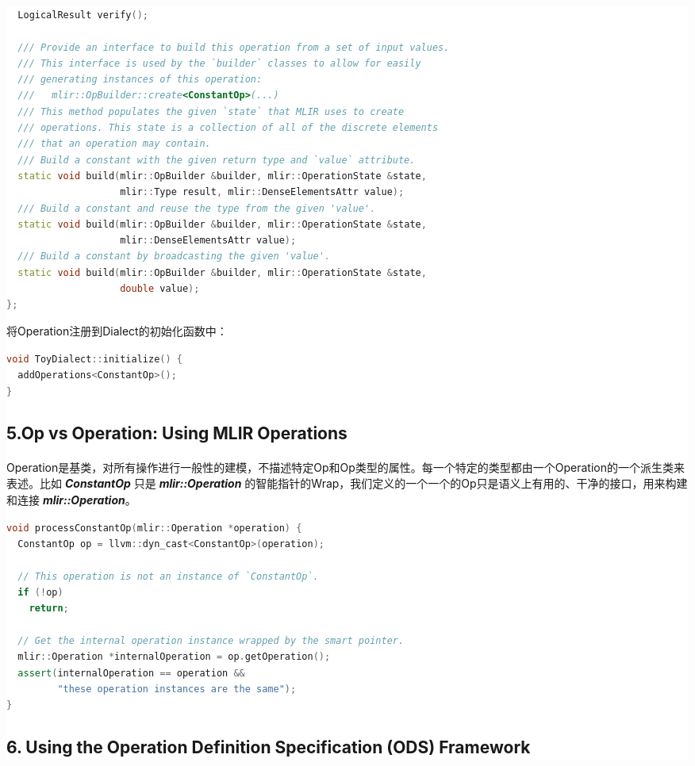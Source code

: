 ```C++
  LogicalResult verify();

  /// Provide an interface to build this operation from a set of input values.
  /// This interface is used by the `builder` classes to allow for easily
  /// generating instances of this operation:
  ///   mlir::OpBuilder::create<ConstantOp>(...)
  /// This method populates the given `state` that MLIR uses to create
  /// operations. This state is a collection of all of the discrete elements
  /// that an operation may contain.
  /// Build a constant with the given return type and `value` attribute.
  static void build(mlir::OpBuilder &builder, mlir::OperationState &state,
                    mlir::Type result, mlir::DenseElementsAttr value);
  /// Build a constant and reuse the type from the given 'value'.
  static void build(mlir::OpBuilder &builder, mlir::OperationState &state,
                    mlir::DenseElementsAttr value);
  /// Build a constant by broadcasting the given 'value'.
  static void build(mlir::OpBuilder &builder, mlir::OperationState &state,
                    double value);
};
```

将Operation注册到Dialect的初始化函数中：

```C++
void ToyDialect::initialize() {
  addOperations<ConstantOp>();
}
```

## 5.Op vs Operation: Using MLIR Operations

Operation是基类，对所有操作进行一般性的建模，不描述特定Op和Op类型的属性。每一个特定的类型都由一个Operation的一个派生类来表述。比如 ___ConstantOp___ 只是 ___mlir::Operation___ 的智能指针的Wrap，我们定义的一个一个的Op只是语义上有用的、干净的接口，用来构建和连接 ___mlir::Operation___。

```C++
void processConstantOp(mlir::Operation *operation) {
  ConstantOp op = llvm::dyn_cast<ConstantOp>(operation);

  // This operation is not an instance of `ConstantOp`.
  if (!op)
    return;

  // Get the internal operation instance wrapped by the smart pointer.
  mlir::Operation *internalOperation = op.getOperation();
  assert(internalOperation == operation &&
         "these operation instances are the same");
}
```

## 6. Using the Operation Definition Specification (ODS) Framework
